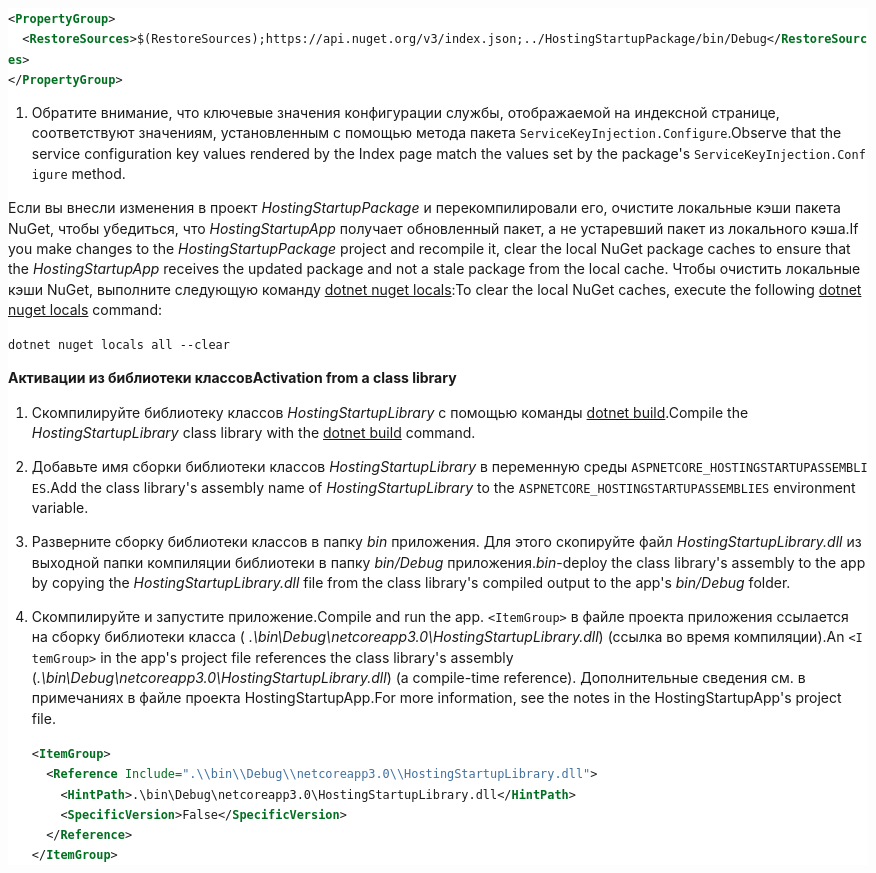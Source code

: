    ```xml
   <PropertyGroup>
     <RestoreSources>$(RestoreSources);https://api.nuget.org/v3/index.json;../HostingStartupPackage/bin/Debug</RestoreSources>
   </PropertyGroup>
   ```

1. <span data-ttu-id="3abe2-277">Обратите внимание, что ключевые значения конфигурации службы, отображаемой на индексной странице, соответствуют значениям, установленным с помощью метода пакета `ServiceKeyInjection.Configure`.</span><span class="sxs-lookup"><span data-stu-id="3abe2-277">Observe that the service configuration key values rendered by the Index page match the values set by the package's `ServiceKeyInjection.Configure` method.</span></span>

<span data-ttu-id="3abe2-278">Если вы внесли изменения в проект *HostingStartupPackage* и перекомпилировали его, очистите локальные кэши пакета NuGet, чтобы убедиться, что *HostingStartupApp* получает обновленный пакет, а не устаревший пакет из локального кэша.</span><span class="sxs-lookup"><span data-stu-id="3abe2-278">If you make changes to the *HostingStartupPackage* project and recompile it, clear the local NuGet package caches to ensure that the *HostingStartupApp* receives the updated package and not a stale package from the local cache.</span></span> <span data-ttu-id="3abe2-279">Чтобы очистить локальные кэши NuGet, выполните следующую команду [dotnet nuget locals](/dotnet/core/tools/dotnet-nuget-locals):</span><span class="sxs-lookup"><span data-stu-id="3abe2-279">To clear the local NuGet caches, execute the following [dotnet nuget locals](/dotnet/core/tools/dotnet-nuget-locals) command:</span></span>

```dotnetcli
dotnet nuget locals all --clear
```

<span data-ttu-id="3abe2-280">**Активации из библиотеки классов**</span><span class="sxs-lookup"><span data-stu-id="3abe2-280">**Activation from a class library**</span></span>

1. <span data-ttu-id="3abe2-281">Скомпилируйте библиотеку классов *HostingStartupLibrary* с помощью команды [dotnet build](/dotnet/core/tools/dotnet-build).</span><span class="sxs-lookup"><span data-stu-id="3abe2-281">Compile the *HostingStartupLibrary* class library with the [dotnet build](/dotnet/core/tools/dotnet-build) command.</span></span>
1. <span data-ttu-id="3abe2-282">Добавьте имя сборки библиотеки классов *HostingStartupLibrary* в переменную среды `ASPNETCORE_HOSTINGSTARTUPASSEMBLIES`.</span><span class="sxs-lookup"><span data-stu-id="3abe2-282">Add the class library's assembly name of *HostingStartupLibrary* to the `ASPNETCORE_HOSTINGSTARTUPASSEMBLIES` environment variable.</span></span>
1. <span data-ttu-id="3abe2-283">Разверните сборку библиотеки классов в папку *bin* приложения. Для этого скопируйте файл *HostingStartupLibrary.dll* из выходной папки компиляции библиотеки в папку *bin/Debug* приложения.</span><span class="sxs-lookup"><span data-stu-id="3abe2-283">*bin*-deploy the class library's assembly to the app by copying the *HostingStartupLibrary.dll* file from the class library's compiled output to the app's *bin/Debug* folder.</span></span>
1. <span data-ttu-id="3abe2-284">Скомпилируйте и запустите приложение.</span><span class="sxs-lookup"><span data-stu-id="3abe2-284">Compile and run the app.</span></span> <span data-ttu-id="3abe2-285">`<ItemGroup>` в файле проекта приложения ссылается на сборку библиотеки класса ( *.\bin\Debug\netcoreapp3.0\HostingStartupLibrary.dll*) (ссылка во время компиляции).</span><span class="sxs-lookup"><span data-stu-id="3abe2-285">An `<ItemGroup>` in the app's project file references the class library's assembly (*.\bin\Debug\netcoreapp3.0\HostingStartupLibrary.dll*) (a compile-time reference).</span></span> <span data-ttu-id="3abe2-286">Дополнительные сведения см. в примечаниях в файле проекта HostingStartupApp.</span><span class="sxs-lookup"><span data-stu-id="3abe2-286">For more information, see the notes in the HostingStartupApp's project file.</span></span>

   ```xml
   <ItemGroup>
     <Reference Include=".\\bin\\Debug\\netcoreapp3.0\\HostingStartupLibrary.dll">
       <HintPath>.\bin\Debug\netcoreapp3.0\HostingStartupLibrary.dll</HintPath>
       <SpecificVersion>False</SpecificVersion> 
     </Reference>
   </ItemGroup>
   ```
